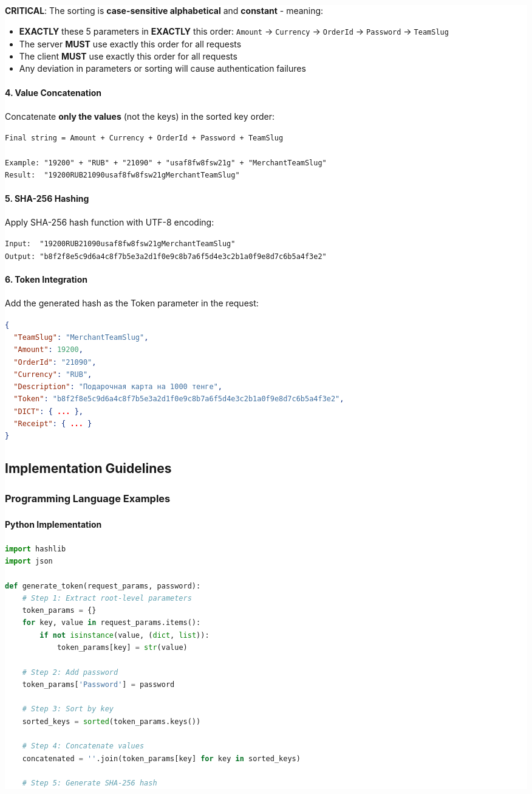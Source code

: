 **CRITICAL**: The sorting is **case-sensitive alphabetical** and **constant** - meaning:
- **EXACTLY** these 5 parameters in **EXACTLY** this order: `Amount` → `Currency` → `OrderId` → `Password` → `TeamSlug`
- The server **MUST** use exactly this order for all requests
- The client **MUST** use exactly this order for all requests
- Any deviation in parameters or sorting will cause authentication failures

#### 4. Value Concatenation
Concatenate **only the values** (not the keys) in the sorted key order:
```
Final string = Amount + Currency + OrderId + Password + TeamSlug

Example: "19200" + "RUB" + "21090" + "usaf8fw8fsw21g" + "MerchantTeamSlug"
Result:  "19200RUB21090usaf8fw8fsw21gMerchantTeamSlug"
```

#### 5. SHA-256 Hashing
Apply SHA-256 hash function with UTF-8 encoding:
```
Input:  "19200RUB21090usaf8fw8fsw21gMerchantTeamSlug"
Output: "b8f2f8e5c9d6a4c8f7b5e3a2d1f0e9c8b7a6f5d4e3c2b1a0f9e8d7c6b5a4f3e2"
```

#### 6. Token Integration
Add the generated hash as the Token parameter in the request:
```json
{
  "TeamSlug": "MerchantTeamSlug",
  "Amount": 19200,
  "OrderId": "21090", 
  "Currency": "RUB",
  "Description": "Подарочная карта на 1000 тенге",
  "Token": "b8f2f8e5c9d6a4c8f7b5e3a2d1f0e9c8b7a6f5d4e3c2b1a0f9e8d7c6b5a4f3e2",
  "DICT": { ... },
  "Receipt": { ... }
}
```

## Implementation Guidelines

### Programming Language Examples

#### Python Implementation
```python
import hashlib
import json

def generate_token(request_params, password):
    # Step 1: Extract root-level parameters
    token_params = {}
    for key, value in request_params.items():
        if not isinstance(value, (dict, list)):
            token_params[key] = str(value)
    
    # Step 2: Add password
    token_params['Password'] = password
    
    # Step 3: Sort by key
    sorted_keys = sorted(token_params.keys())
    
    # Step 4: Concatenate values
    concatenated = ''.join(token_params[key] for key in sorted_keys)
    
    # Step 5: Generate SHA-256 hash
```